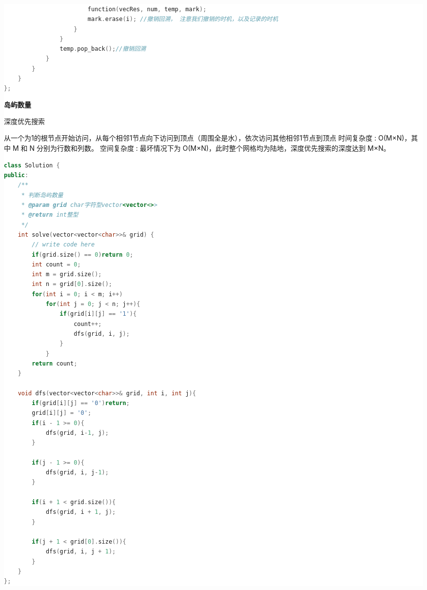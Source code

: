 ```c++
                        function(vecRes, num, temp, mark); 
                        mark.erase(i); //撤销回溯， 注意我们撤销的时机，以及记录的时机
                    }
                }
                temp.pop_back();//撤销回溯
            }
        }
    }
};
```

**岛屿数量**

深度优先搜索

从一个为1的根节点开始访问，从每个相邻1节点向下访问到顶点（周围全是水），依次访问其他相邻1节点到顶点
时间复杂度 : O(M×N)，其中 M 和 N 分别为行数和列数。
空间复杂度 : 最坏情况下为 O(M×N)，此时整个网格均为陆地，深度优先搜索的深度达到 M×N。

```c++
class Solution {
public:
    /**
     * 判断岛屿数量
     * @param grid char字符型vector<vector<>> 
     * @return int整型
     */
    int solve(vector<vector<char>>& grid) {
        // write code here
        if(grid.size() == 0)return 0;
        int count = 0;
        int m = grid.size();
        int n = grid[0].size();
        for(int i = 0; i < m; i++)
            for(int j = 0; j < n; j++){
                if(grid[i][j] == '1'){
                    count++;
                    dfs(grid, i, j);
                }
            }
        return count;
    }
    
    void dfs(vector<vector<char>>& grid, int i, int j){
        if(grid[i][j] == '0')return;
        grid[i][j] = '0';
        if(i - 1 >= 0){
            dfs(grid, i-1, j);     
        }
        
        if(j - 1 >= 0){
            dfs(grid, i, j-1);
        }
        
        if(i + 1 < grid.size()){
            dfs(grid, i + 1, j);
        }
        
        if(j + 1 < grid[0].size()){
            dfs(grid, i, j + 1);
        }
    }
};
```

